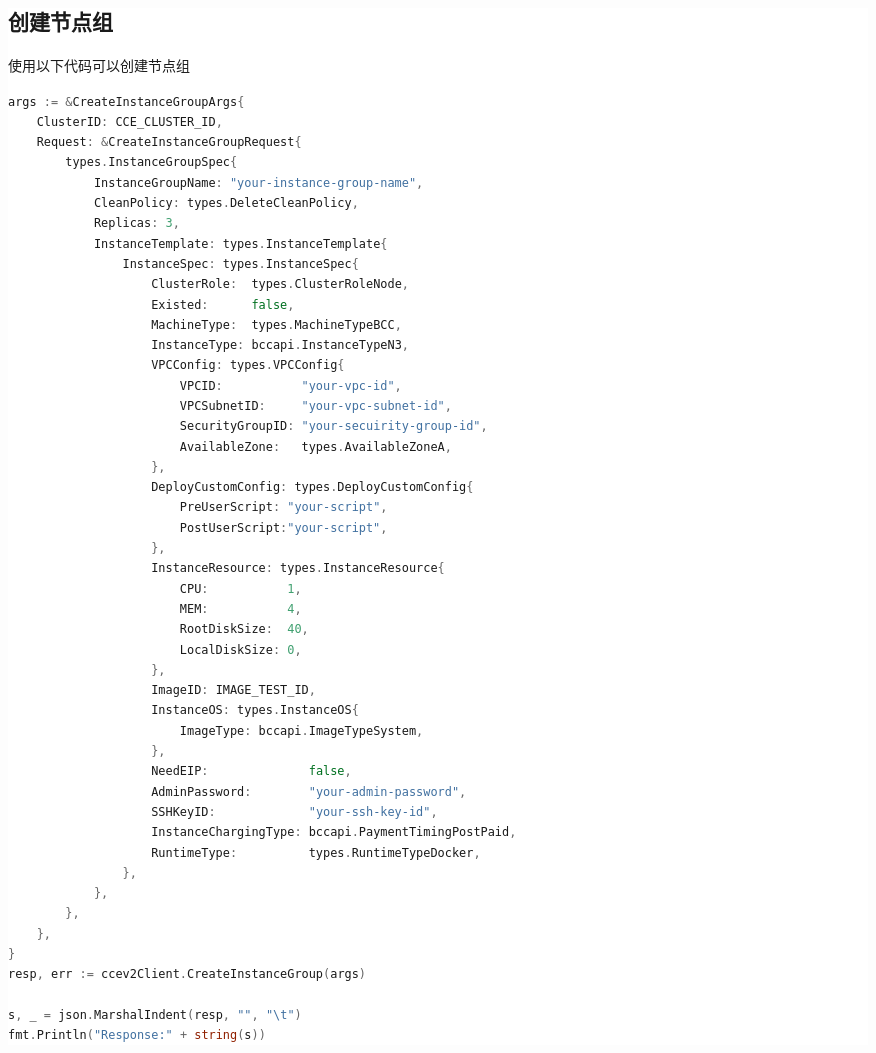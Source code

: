 ## 创建节点组
使用以下代码可以创建节点组
```go	
args := &CreateInstanceGroupArgs{
    ClusterID: CCE_CLUSTER_ID,
    Request: &CreateInstanceGroupRequest{
        types.InstanceGroupSpec{
            InstanceGroupName: "your-instance-group-name",
            CleanPolicy: types.DeleteCleanPolicy,
            Replicas: 3,
            InstanceTemplate: types.InstanceTemplate{
                InstanceSpec: types.InstanceSpec{
                    ClusterRole:  types.ClusterRoleNode,
                    Existed:      false,
                    MachineType:  types.MachineTypeBCC,
                    InstanceType: bccapi.InstanceTypeN3,
                    VPCConfig: types.VPCConfig{
                        VPCID:           "your-vpc-id",
                        VPCSubnetID:     "your-vpc-subnet-id",
                        SecurityGroupID: "your-secuirity-group-id",
                        AvailableZone:   types.AvailableZoneA,
                    },
                    DeployCustomConfig: types.DeployCustomConfig{
                        PreUserScript: "your-script",
                        PostUserScript:"your-script",
                    },
                    InstanceResource: types.InstanceResource{
                        CPU:           1,
                        MEM:           4,
                        RootDiskSize:  40,
                        LocalDiskSize: 0,
                    },
                    ImageID: IMAGE_TEST_ID,
                    InstanceOS: types.InstanceOS{
                        ImageType: bccapi.ImageTypeSystem,
                    },
                    NeedEIP:              false,
                    AdminPassword:        "your-admin-password",
                    SSHKeyID:             "your-ssh-key-id",
                    InstanceChargingType: bccapi.PaymentTimingPostPaid,
                    RuntimeType:          types.RuntimeTypeDocker,
                },
            },
        },
    },
}
resp, err := ccev2Client.CreateInstanceGroup(args)

s, _ = json.MarshalIndent(resp, "", "\t")
fmt.Println("Response:" + string(s))
```
